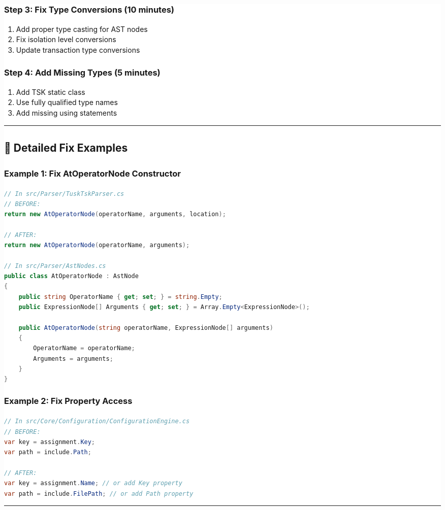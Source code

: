 ### **Step 3: Fix Type Conversions** (10 minutes)
1. Add proper type casting for AST nodes
2. Fix isolation level conversions
3. Update transaction type conversions

### **Step 4: Add Missing Types** (5 minutes)
1. Add TSK static class
2. Use fully qualified type names
3. Add missing using statements

---

## 📝 **Detailed Fix Examples**

### **Example 1: Fix AtOperatorNode Constructor**
```csharp
// In src/Parser/TuskTskParser.cs
// BEFORE:
return new AtOperatorNode(operatorName, arguments, location);

// AFTER:
return new AtOperatorNode(operatorName, arguments);

// In src/Parser/AstNodes.cs
public class AtOperatorNode : AstNode
{
    public string OperatorName { get; set; } = string.Empty;
    public ExpressionNode[] Arguments { get; set; } = Array.Empty<ExpressionNode>();
    
    public AtOperatorNode(string operatorName, ExpressionNode[] arguments)
    {
        OperatorName = operatorName;
        Arguments = arguments;
    }
}
```

### **Example 2: Fix Property Access**
```csharp
// In src/Core/Configuration/ConfigurationEngine.cs
// BEFORE:
var key = assignment.Key;
var path = include.Path;

// AFTER:
var key = assignment.Name; // or add Key property
var path = include.FilePath; // or add Path property
```

---
